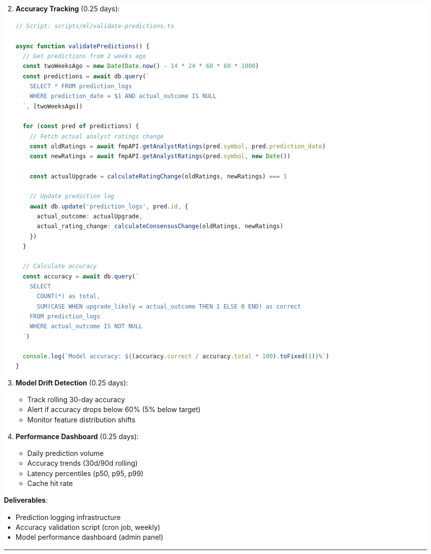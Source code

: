 2. **Accuracy Tracking** (0.25 days):
   ```typescript
   // Script: scripts/ml/validate-predictions.ts

   async function validatePredictions() {
     // Get predictions from 2 weeks ago
     const twoWeeksAgo = new Date(Date.now() - 14 * 24 * 60 * 60 * 1000)
     const predictions = await db.query(`
       SELECT * FROM prediction_logs
       WHERE prediction_date = $1 AND actual_outcome IS NULL
     `, [twoWeeksAgo])

     for (const pred of predictions) {
       // Fetch actual analyst ratings change
       const oldRatings = await fmpAPI.getAnalystRatings(pred.symbol, pred.prediction_date)
       const newRatings = await fmpAPI.getAnalystRatings(pred.symbol, new Date())

       const actualUpgrade = calculateRatingChange(oldRatings, newRatings) === 1

       // Update prediction log
       await db.update('prediction_logs', pred.id, {
         actual_outcome: actualUpgrade,
         actual_rating_change: calculateConsensusChange(oldRatings, newRatings)
       })
     }

     // Calculate accuracy
     const accuracy = await db.query(`
       SELECT
         COUNT(*) as total,
         SUM(CASE WHEN upgrade_likely = actual_outcome THEN 1 ELSE 0 END) as correct
       FROM prediction_logs
       WHERE actual_outcome IS NOT NULL
     `)

     console.log(`Model accuracy: ${(accuracy.correct / accuracy.total * 100).toFixed(1)}%`)
   }
   ```

3. **Model Drift Detection** (0.25 days):
   - Track rolling 30-day accuracy
   - Alert if accuracy drops below 60% (5% below target)
   - Monitor feature distribution shifts

4. **Performance Dashboard** (0.25 days):
   - Daily prediction volume
   - Accuracy trends (30d/90d rolling)
   - Latency percentiles (p50, p95, p99)
   - Cache hit rate

**Deliverables**:
- Prediction logging infrastructure
- Accuracy validation script (cron job, weekly)
- Model performance dashboard (admin panel)

---